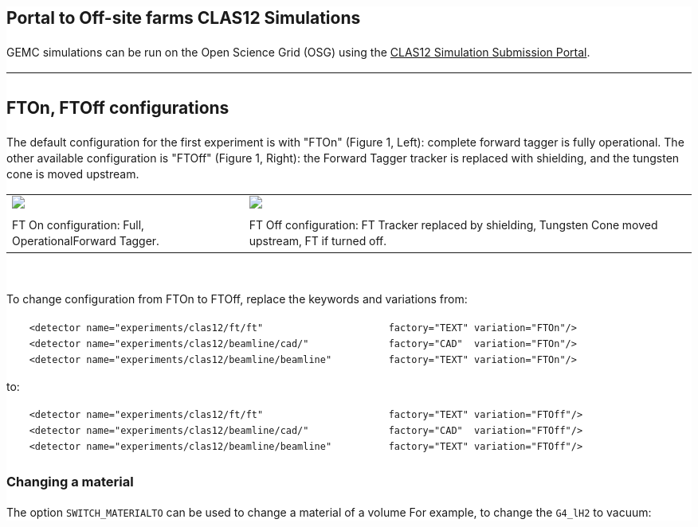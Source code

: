 

## Portal to Off-site farms CLAS12 Simulations

GEMC simulations can be run on the Open Science Grid (OSG) using the
<a href="https://gemc.jlab.org/web_interface/index.php"> CLAS12 Simulation Submission Portal</a>.


---


## FTOn, FTOff configurations


The default configuration for the first experiment is with "FTOn" (Figure 1, Left): complete forward tagger is fully
operational.
The other available configuration is "FTOff" (Figure 1, Right): the Forward Tagger tracker is replaced with shielding,
and the tungsten cone is moved upstream.



|                                                                              |                                                                                                         |
|------------------------------------------------------------------------------|---------------------------------------------------------------------------------------------------------|
| <img src="https://raw.githubusercontent.com/gemc/clas12Tags/main/ftOn.png"/> | <img src="https://raw.githubusercontent.com/gemc/clas12Tags/main/ftOn.png"/>                            |
| FT On configuration: Full, OperationalForward Tagger.                        | FT Off configuration: FT Tracker replaced by shielding, Tungsten Cone moved upstream, FT if turned off. |

<br>

To change configuration from FTOn to FTOff, replace the keywords and variations from:

```
	<detector name="experiments/clas12/ft/ft"                      factory="TEXT" variation="FTOn"/>
	<detector name="experiments/clas12/beamline/cad/"              factory="CAD"  variation="FTOn"/>
	<detector name="experiments/clas12/beamline/beamline"          factory="TEXT" variation="FTOn"/>
```

to:

```
	<detector name="experiments/clas12/ft/ft"                      factory="TEXT" variation="FTOff"/>
	<detector name="experiments/clas12/beamline/cad/"              factory="CAD"  variation="FTOff"/>
	<detector name="experiments/clas12/beamline/beamline"          factory="TEXT" variation="FTOff"/>
```



### Changing a material 

The option `SWITCH_MATERIALTO` can be used to change a material of a volume
For example, to change the `G4_lH2` to vacuum:
